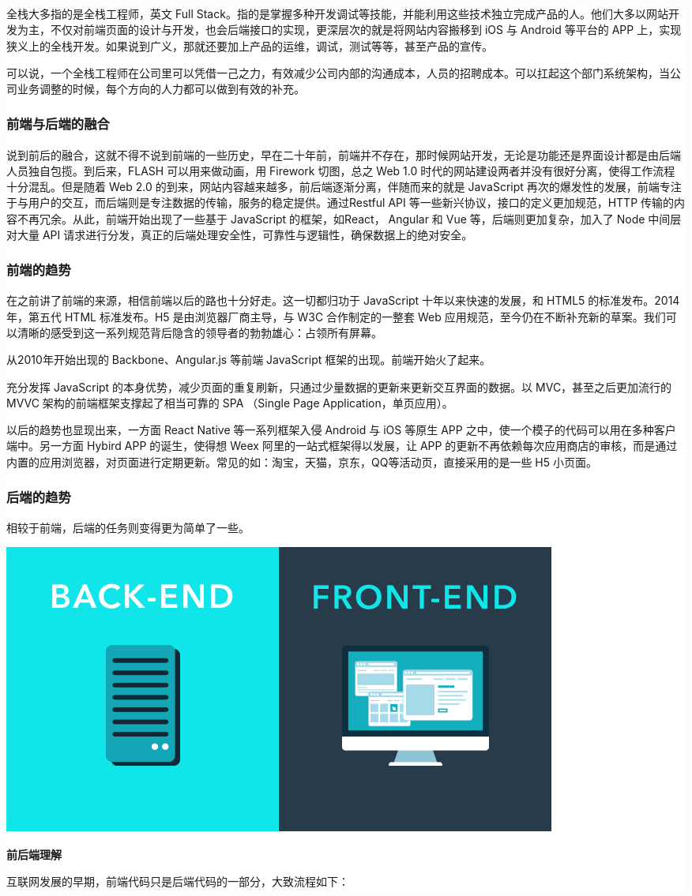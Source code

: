 全栈大多指的是全栈工程师，英文 Full Stack。指的是掌握多种开发调试等技能，并能利用这些技术独立完成产品的人。他们大多以网站开发为主，不仅对前端页面的设计与开发，也会后端接口的实现，更深层次的就是将网站内容搬移到 iOS 与 Android 等平台的 APP 上，实现狭义上的全栈开发。如果说到广义，那就还要加上产品的运维，调试，测试等等，甚至产品的宣传。

可以说，一个全栈工程师在公司里可以凭借一己之力，有效减少公司内部的沟通成本，人员的招聘成本。可以扛起这个部门系统架构，当公司业务调整的时候，每个方向的人力都可以做到有效的补充。

### 前端与后端的融合

说到前后的融合，这就不得不说到前端的一些历史，早在二十年前，前端并不存在，那时候网站开发，无论是功能还是界面设计都是由后端人员独自包揽。到后来，FLASH 可以用来做动画，用 Firework 切图，总之 Web 1.0 时代的网站建设两者并没有很好分离，使得工作流程十分混乱。但是随着 Web 2.0 的到来，网站内容越来越多，前后端逐渐分离，伴随而来的就是 JavaScript 再次的爆发性的发展，前端专注于与用户的交互，而后端则是专注数据的传输，服务的稳定提供。通过Restful API 等一些新兴协议，接口的定义更加规范，HTTP 传输的内容不再冗余。从此，前端开始出现了一些基于 JavaScript 的框架，如React， Angular 和 Vue 等，后端则更加复杂，加入了 Node 中间层对大量 API 请求进行分发，真正的后端处理安全性，可靠性与逻辑性，确保数据上的绝对安全。

### 前端的趋势

在之前讲了前端的来源，相信前端以后的路也十分好走。这一切都归功于 JavaScript 十年以来快速的发展，和 HTML5 的标准发布。2014年，第五代 HTML 标准发布。H5 是由浏览器厂商主导，与 W3C 合作制定的一整套 Web 应用规范，至今仍在不断补充新的草案。我们可以清晰的感受到这一系列规范背后隐含的领导者的勃勃雄心：占领所有屏幕。

从2010年开始出现的 Backbone、Angular.js 等前端 JavaScript 框架的出现。前端开始火了起来。

充分发挥 JavaScript 的本身优势，减少页面的重复刷新，只通过少量数据的更新来更新交互界面的数据。以 MVC，甚至之后更加流行的 MVVC 架构的前端框架支撑起了相当可靠的 SPA （Single Page Application，单页应用）。

以后的趋势也显现出来，一方面 React Native 等一系列框架入侵 Android 与 iOS 等原生 APP 之中，使一个模子的代码可以用在多种客户端中。另一方面 Hybird APP 的诞生，使得想 Weex 阿里的一站式框架得以发展，让 APP 的更新不再依赖每次应用商店的审核，而是通过内置的应用浏览器，对页面进行定期更新。常见的如：淘宝，天猫，京东，QQ等活动页，直接采用的是一些 H5 小页面。

### 后端的趋势

相较于前端，后端的任务则变得更为简单了一些。

![](./images/02-01-frontend.png)

**前后端理解**

互联网发展的早期，前端代码只是后端代码的一部分，大致流程如下：
